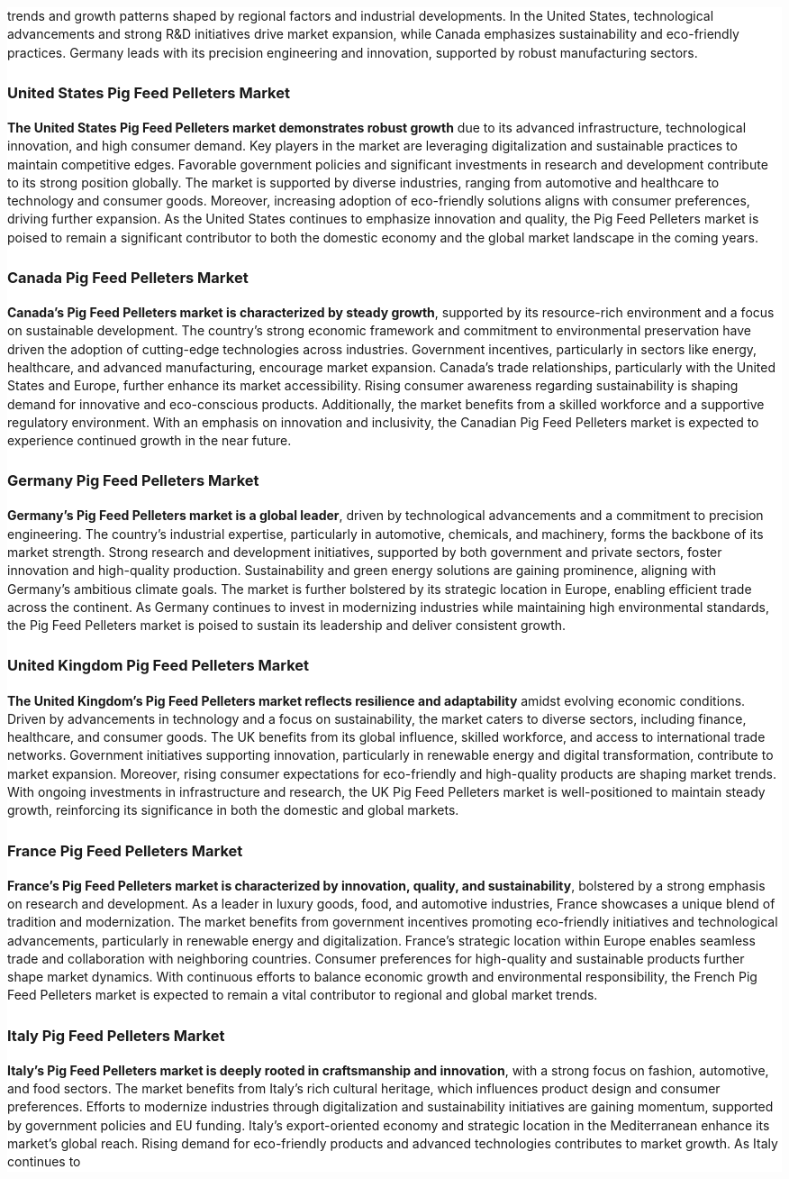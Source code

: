 trends and growth patterns shaped by regional factors and industrial developments. In the United States, technological advancements and strong R&amp;D initiatives drive market expansion, while Canada emphasizes sustainability and eco-friendly practices. Germany leads with its precision engineering and innovation, supported by robust manufacturing sectors.</span></em></p></blockquote><h3><strong>United States Pig Feed Pelleters Market</strong></h3><p><strong>The United States Pig Feed Pelleters market demonstrates robust growth</strong> due to its advanced infrastructure, technological innovation, and high consumer demand. Key players in the market are leveraging digitalization and sustainable practices to maintain competitive edges. Favorable government policies and significant investments in research and development contribute to its strong position globally. The market is supported by diverse industries, ranging from automotive and healthcare to technology and consumer goods. Moreover, increasing adoption of eco-friendly solutions aligns with consumer preferences, driving further expansion. As the United States continues to emphasize innovation and quality, the Pig Feed Pelleters market is poised to remain a significant contributor to both the domestic economy and the global market landscape in the coming years.</p><h3><strong>Canada Pig Feed Pelleters Market</strong></h3><p><strong>Canada&rsquo;s Pig Feed Pelleters market is characterized by steady growth</strong>, supported by its resource-rich environment and a focus on sustainable development. The country&rsquo;s strong economic framework and commitment to environmental preservation have driven the adoption of cutting-edge technologies across industries. Government incentives, particularly in sectors like energy, healthcare, and advanced manufacturing, encourage market expansion. Canada&rsquo;s trade relationships, particularly with the United States and Europe, further enhance its market accessibility. Rising consumer awareness regarding sustainability is shaping demand for innovative and eco-conscious products. Additionally, the market benefits from a skilled workforce and a supportive regulatory environment. With an emphasis on innovation and inclusivity, the Canadian Pig Feed Pelleters market is expected to experience continued growth in the near future.</p><h3><strong>Germany Pig Feed Pelleters Market</strong></h3><p><strong>Germany&rsquo;s Pig Feed Pelleters market is a global leader</strong>, driven by technological advancements and a commitment to precision engineering. The country&rsquo;s industrial expertise, particularly in automotive, chemicals, and machinery, forms the backbone of its market strength. Strong research and development initiatives, supported by both government and private sectors, foster innovation and high-quality production. Sustainability and green energy solutions are gaining prominence, aligning with Germany&rsquo;s ambitious climate goals. The market is further bolstered by its strategic location in Europe, enabling efficient trade across the continent. As Germany continues to invest in modernizing industries while maintaining high environmental standards, the Pig Feed Pelleters market is poised to sustain its leadership and deliver consistent growth.</p><h3><strong>United Kingdom Pig Feed Pelleters Market</strong></h3><p><strong>The United Kingdom&rsquo;s Pig Feed Pelleters market reflects resilience and adaptability</strong> amidst evolving economic conditions. Driven by advancements in technology and a focus on sustainability, the market caters to diverse sectors, including finance, healthcare, and consumer goods. The UK benefits from its global influence, skilled workforce, and access to international trade networks. Government initiatives supporting innovation, particularly in renewable energy and digital transformation, contribute to market expansion. Moreover, rising consumer expectations for eco-friendly and high-quality products are shaping market trends. With ongoing investments in infrastructure and research, the UK Pig Feed Pelleters market is well-positioned to maintain steady growth, reinforcing its significance in both the domestic and global markets.</p><h3><strong>France Pig Feed Pelleters Market</strong></h3><p><strong>France&rsquo;s Pig Feed Pelleters market is characterized by innovation, quality, and sustainability</strong>, bolstered by a strong emphasis on research and development. As a leader in luxury goods, food, and automotive industries, France showcases a unique blend of tradition and modernization. The market benefits from government incentives promoting eco-friendly initiatives and technological advancements, particularly in renewable energy and digitalization. France&rsquo;s strategic location within Europe enables seamless trade and collaboration with neighboring countries. Consumer preferences for high-quality and sustainable products further shape market dynamics. With continuous efforts to balance economic growth and environmental responsibility, the French Pig Feed Pelleters market is expected to remain a vital contributor to regional and global market trends.</p><h3><strong>Italy Pig Feed Pelleters Market</strong></h3><p><strong>Italy&rsquo;s Pig Feed Pelleters market is deeply rooted in craftsmanship and innovation</strong>, with a strong focus on fashion, automotive, and food sectors. The market benefits from Italy&rsquo;s rich cultural heritage, which influences product design and consumer preferences. Efforts to modernize industries through digitalization and sustainability initiatives are gaining momentum, supported by government policies and EU funding. Italy&rsquo;s export-oriented economy and strategic location in the Mediterranean enhance its market&rsquo;s global reach. Rising demand for eco-friendly products and advanced technologies contributes to market growth. As Italy continues to